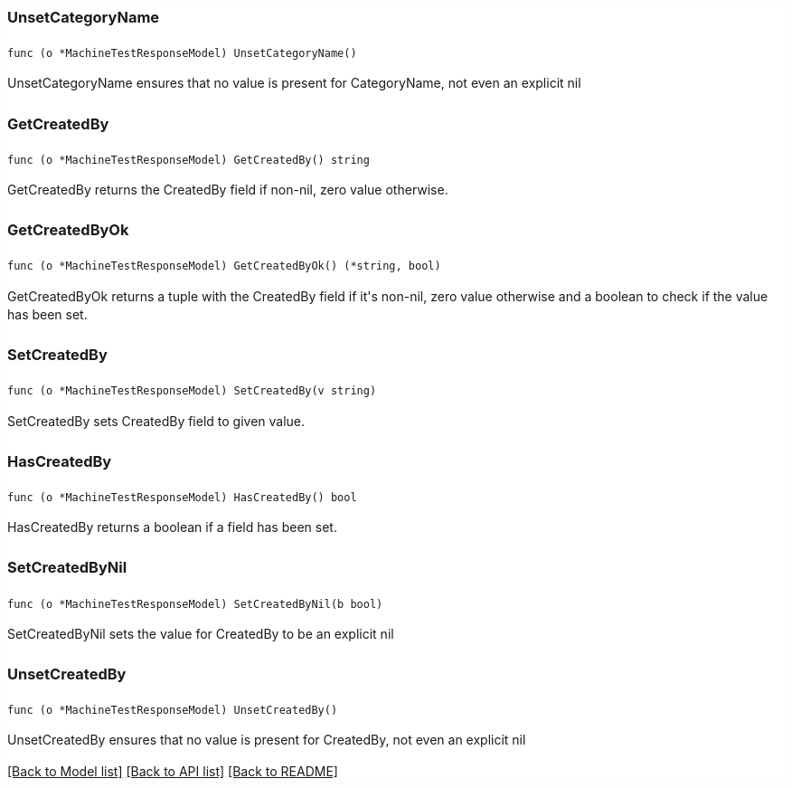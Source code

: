 ### UnsetCategoryName
`func (o *MachineTestResponseModel) UnsetCategoryName()`

UnsetCategoryName ensures that no value is present for CategoryName, not even an explicit nil
### GetCreatedBy

`func (o *MachineTestResponseModel) GetCreatedBy() string`

GetCreatedBy returns the CreatedBy field if non-nil, zero value otherwise.

### GetCreatedByOk

`func (o *MachineTestResponseModel) GetCreatedByOk() (*string, bool)`

GetCreatedByOk returns a tuple with the CreatedBy field if it's non-nil, zero value otherwise
and a boolean to check if the value has been set.

### SetCreatedBy

`func (o *MachineTestResponseModel) SetCreatedBy(v string)`

SetCreatedBy sets CreatedBy field to given value.

### HasCreatedBy

`func (o *MachineTestResponseModel) HasCreatedBy() bool`

HasCreatedBy returns a boolean if a field has been set.

### SetCreatedByNil

`func (o *MachineTestResponseModel) SetCreatedByNil(b bool)`

 SetCreatedByNil sets the value for CreatedBy to be an explicit nil

### UnsetCreatedBy
`func (o *MachineTestResponseModel) UnsetCreatedBy()`

UnsetCreatedBy ensures that no value is present for CreatedBy, not even an explicit nil

[[Back to Model list]](../README.md#documentation-for-models) [[Back to API list]](../README.md#documentation-for-api-endpoints) [[Back to README]](../README.md)



